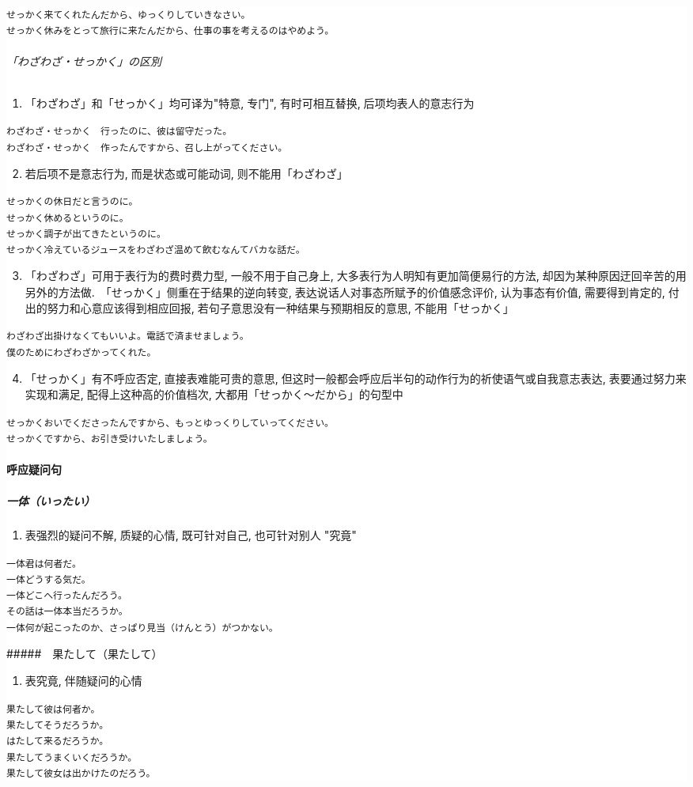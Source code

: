 ```
せっかく来てくれたんだから、ゆっくりしていきなさい。
せっかく休みをとって旅行に来たんだから、仕事の事を考えるのはやめよう。

```

###### 「わざわざ・せっかく」の区別
1. 「わざわざ」和「せっかく」均可译为"特意, 专门", 有时可相互替换, 后项均表人的意志行为

```
わざわざ・せっかく　行ったのに、彼は留守だった。
わざわざ・せっかく　作ったんですから、召し上がってください。

```

2. 若后项不是意志行为, 而是状态或可能动词, 则不能用「わざわざ」

```
せっかくの休日だと言うのに。
せっかく休めるというのに。
せっかく調子が出てきたというのに。
せっかく冷えているジュースをわざわざ温めて飲むなんてバカな話だ。

```

3. 「わざわざ」可用于表行为的费时费力型, 一般不用于自己身上, 大多表行为人明知有更加简便易行的方法, 却因为某种原因迂回辛苦的用另外的方法做.　「せっかく」侧重在于结果的逆向转变, 表达说话人对事态所赋予的价值感念评价, 认为事态有价值, 需要得到肯定的, 付出的努力和心意应该得到相应回报, 若句子意思没有一种结果与预期相反的意思, 不能用「せっかく」

```
わざわざ出掛けなくてもいいよ。電話で済ませましょう。
僕のためにわざわざかってくれた。
```

4. 「せっかく」有不呼应否定, 直接表难能可贵的意思, 但这时一般都会呼应后半句的动作行为的祈使语气或自我意志表达, 表要通过努力来实现和满足, 配得上这种高的价值档次, 大都用「せっかく〜だから」的句型中

```
せっかくおいでくださったんですから、もっとゆっくりしていってください。
せっかくですから、お引き受けいたしましょう。
```

#### 呼应疑问句
##### 一体（いったい）
1. 表强烈的疑问不解, 质疑的心情, 既可针对自己, 也可针对别人 "究竟"

```
一体君は何者だ。
一体どうする気だ。
一体どこへ行ったんだろう。
その話は一体本当だろうか。
一体何が起こったのか、さっぱり見当（けんとう）がつかない。

```

#####　果たして（果たして）
1. 表究竟, 伴随疑问的心情

```
果たして彼は何者か。
果たしてそうだろうか。
はたして来るだろうか。
果たしてうまくいくだろうか。
果たして彼女は出かけたのだろう。

```
